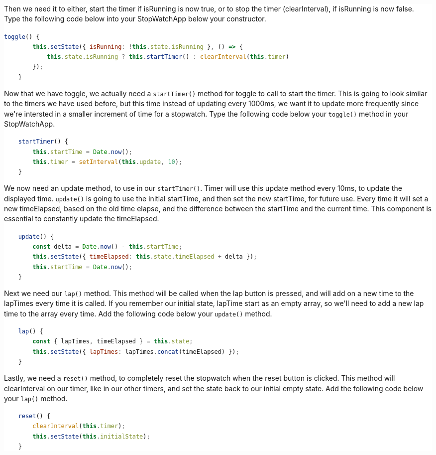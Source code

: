 Then we need it to either, start the timer if isRunning is now true, or to stop the timer (clearInterval), if isRunning is now false. Type the following code below into your StopWatchApp below your constructor.

```js
toggle() {
        this.setState({ isRunning: !this.state.isRunning }, () => {
            this.state.isRunning ? this.startTimer() : clearInterval(this.timer)
        });
    }
```
Now that we have toggle, we actually need a `startTimer()` method for toggle to call to start the timer. This is going to look similar to the timers we have used before, but this time instead of updating every 1000ms, we want it to update more frequently since we're intersted in a smaller increment of time for a stopwatch. Type the following code below your `toggle()` method in your StopWatchApp.

```js
    startTimer() {
        this.startTime = Date.now();
        this.timer = setInterval(this.update, 10);
    }
```
We now need an update method, to use in our `startTimer()`. Timer will use this update method every 10ms, to update the displayed time. `update()` is going to use the initial startTime, and then set the new startTime, for future use. Every time it will set a new timeElapsed, based on the old time elapse, and the difference between the startTime and the current time. This component is essential to constantly update the timeElapsed.

```js
    update() {
        const delta = Date.now() - this.startTime;
        this.setState({ timeElapsed: this.state.timeElapsed + delta });
        this.startTime = Date.now();
    }
```
Next we need our `lap()` method. This method will be called when the lap button is pressed, and will add on a new time to the lapTimes every time it is called. If you remember our initial state, lapTime start as an empty array, so we'll need to add a new lap time to the array every time. Add the following code below your `update()` method.

```js
    lap() {
        const { lapTimes, timeElapsed } = this.state;
        this.setState({ lapTimes: lapTimes.concat(timeElapsed) });
    }
```

Lastly, we need a `reset()` method, to completely reset the stopwatch when the reset button is clicked. This method will clearInterval on our timer, like in our other timers, and set the state back to our initial empty state. Add the following code below your `lap()` method.

```js
    reset() {
        clearInterval(this.timer);
        this.setState(this.initialState);
    }
```
